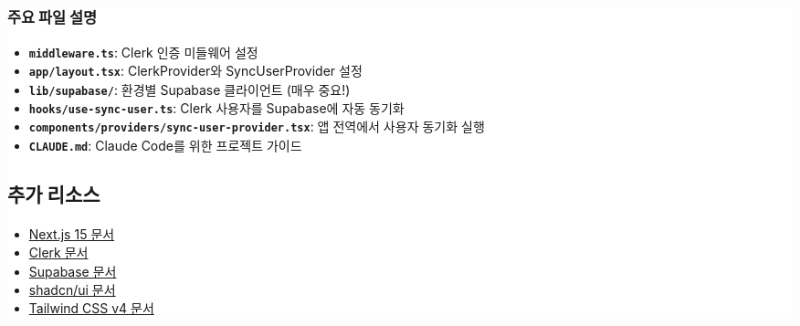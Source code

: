 ### 주요 파일 설명

- **`middleware.ts`**: Clerk 인증 미들웨어 설정
- **`app/layout.tsx`**: ClerkProvider와 SyncUserProvider 설정
- **`lib/supabase/`**: 환경별 Supabase 클라이언트 (매우 중요!)
- **`hooks/use-sync-user.ts`**: Clerk 사용자를 Supabase에 자동 동기화
- **`components/providers/sync-user-provider.tsx`**: 앱 전역에서 사용자 동기화 실행
- **`CLAUDE.md`**: Claude Code를 위한 프로젝트 가이드

## 추가 리소스

- [Next.js 15 문서](https://nextjs.org/docs)
- [Clerk 문서](https://clerk.com/docs)
- [Supabase 문서](https://supabase.com/docs)
- [shadcn/ui 문서](https://ui.shadcn.com/)
- [Tailwind CSS v4 문서](https://tailwindcss.com/docs)
